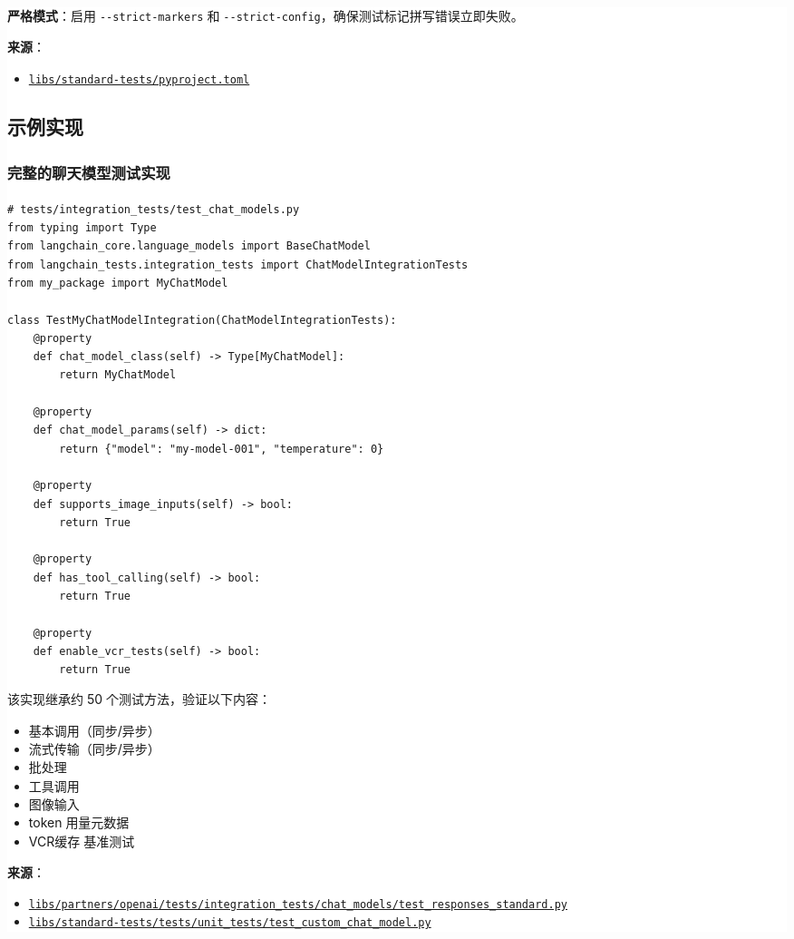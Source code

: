 **严格模式**：启用 `--strict-markers` 和 `--strict-config`，确保测试标记拼写错误立即失败。  
  
**来源**：  
- [`libs/standard-tests/pyproject.toml`](https://github.com/langchain-ai/langchain/blob/e3fc7d8a/libs/standard-tests/pyproject.toml#L111-L119)  
  
## 示例实现  
  
### 完整的聊天模型测试实现  
```  
# tests/integration_tests/test_chat_models.py  
from typing import Type  
from langchain_core.language_models import BaseChatModel  
from langchain_tests.integration_tests import ChatModelIntegrationTests  
from my_package import MyChatModel  
  
class TestMyChatModelIntegration(ChatModelIntegrationTests):  
    @property  
    def chat_model_class(self) -> Type[MyChatModel]:  
        return MyChatModel  
      
    @property  
    def chat_model_params(self) -> dict:  
        return {"model": "my-model-001", "temperature": 0}  
      
    @property  
    def supports_image_inputs(self) -> bool:  
        return True  
      
    @property  
    def has_tool_calling(self) -> bool:  
        return True  
      
    @property  
    def enable_vcr_tests(self) -> bool:  
        return True  
```  
  
该实现继承约 50 个测试方法，验证以下内容：  
- 基本调用（同步/异步）  
- 流式传输（同步/异步）  
- 批处理  
- 工具调用  
- 图像输入  
- token 用量元数据  
- VCR缓存 基准测试  
  
**来源**：    
- [`libs/partners/openai/tests/integration_tests/chat_models/test_responses_standard.py`](https://github.com/langchain-ai/langchain/blob/e3fc7d8a/libs/partners/openai/tests/integration_tests/chat_models/test_responses_standard.py#L18-L127)  
- [`libs/standard-tests/tests/unit_tests/test_custom_chat_model.py`](https://github.com/langchain-ai/langchain/blob/e3fc7d8a/libs/standard-tests/tests/unit_tests/test_custom_chat_model.py#L14-L41)  
  